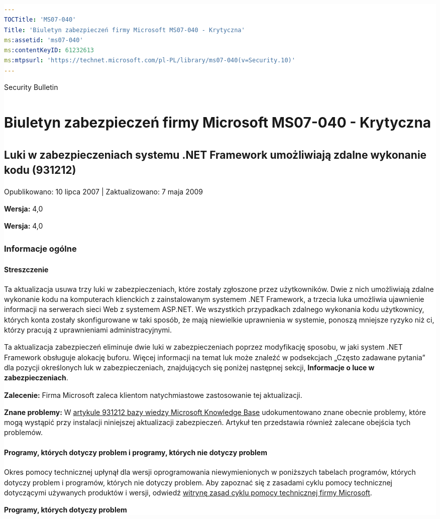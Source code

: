 ```yaml
---
TOCTitle: 'MS07-040'
Title: 'Biuletyn zabezpieczeń firmy Microsoft MS07-040 - Krytyczna'
ms:assetid: 'ms07-040'
ms:contentKeyID: 61232613
ms:mtpsurl: 'https://technet.microsoft.com/pl-PL/library/ms07-040(v=Security.10)'
---
```


Security Bulletin

Biuletyn zabezpieczeń firmy Microsoft MS07-040 - Krytyczna
==========================================================

Luki w zabezpieczeniach systemu .NET Framework umożliwiają zdalne wykonanie kodu (931212)
-----------------------------------------------------------------------------------------

Opublikowano: 10 lipca 2007 | Zaktualizowano: 7 maja 2009

**Wersja:** 4,0

**Wersja:** 4,0

### Informacje ogólne

#### Streszczenie

Ta aktualizacja usuwa trzy luki w zabezpieczeniach, które zostały zgłoszone przez użytkowników. Dwie z nich umożliwiają zdalne wykonanie kodu na komputerach klienckich z zainstalowanym systemem .NET Framework, a trzecia luka umożliwia ujawnienie informacji na serwerach sieci Web z systemem ASP.NET. We wszystkich przypadkach zdalnego wykonania kodu użytkownicy, których konta zostały skonfigurowane w taki sposób, że mają niewielkie uprawnienia w systemie, ponoszą mniejsze ryzyko niż ci, którzy pracują z uprawnieniami administracyjnymi.

Ta aktualizacja zabezpieczeń eliminuje dwie luki w zabezpieczeniach poprzez modyfikację sposobu, w jaki system .NET Framework obsługuje alokację buforu. Więcej informacji na temat luk może znaleźć w podsekcjach „Często zadawane pytania” dla pozycji określonych luk w zabezpieczeniach, znajdujących się poniżej następnej sekcji, **Informacje o luce w zabezpieczeniach**.

**Zalecenie:** Firma Microsoft zaleca klientom natychmiastowe zastosowanie tej aktualizacji.

**Znane problemy:** W [artykule 931212 bazy wiedzy Microsoft Knowledge Base](http://support.microsoft.com/kb/931212) udokumentowano znane obecnie problemy, które mogą wystąpić przy instalacji niniejszej aktualizacji zabezpieczeń. Artykuł ten przedstawia również zalecane obejścia tych problemów.

#### Programy, których dotyczy problem i programy, których nie dotyczy problem

Okres pomocy technicznej upłynął dla wersji oprogramowania niewymienionych w poniższych tabelach programów, których dotyczy problem i programów, których nie dotyczy problem. Aby zapoznać się z zasadami cyklu pomocy technicznej dotyczącymi używanych produktów i wersji, odwiedź [witrynę zasad cyklu pomocy technicznej firmy Microsoft](http://go.microsoft.com/fwlink/?linkid=21742).

**Programy, których dotyczy problem**
